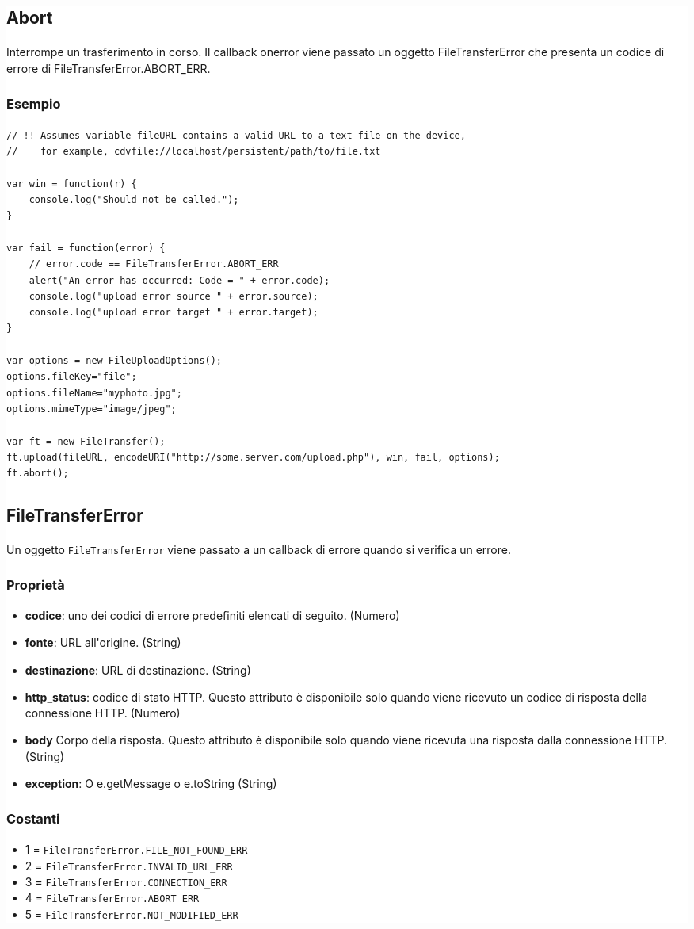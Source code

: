 
## Abort

Interrompe un trasferimento in corso. Il callback onerror viene passato un oggetto FileTransferError che presenta un codice di errore di FileTransferError.ABORT_ERR.

### Esempio

    // !! Assumes variable fileURL contains a valid URL to a text file on the device,
    //    for example, cdvfile://localhost/persistent/path/to/file.txt
    
    var win = function(r) {
        console.log("Should not be called.");
    }
    
    var fail = function(error) {
        // error.code == FileTransferError.ABORT_ERR
        alert("An error has occurred: Code = " + error.code);
        console.log("upload error source " + error.source);
        console.log("upload error target " + error.target);
    }
    
    var options = new FileUploadOptions();
    options.fileKey="file";
    options.fileName="myphoto.jpg";
    options.mimeType="image/jpeg";
    
    var ft = new FileTransfer();
    ft.upload(fileURL, encodeURI("http://some.server.com/upload.php"), win, fail, options);
    ft.abort();
    

## FileTransferError

Un oggetto `FileTransferError` viene passato a un callback di errore quando si verifica un errore.

### Proprietà

*   **codice**: uno dei codici di errore predefiniti elencati di seguito. (Numero)

*   **fonte**: URL all'origine. (String)

*   **destinazione**: URL di destinazione. (String)

*   **http_status**: codice di stato HTTP. Questo attributo è disponibile solo quando viene ricevuto un codice di risposta della connessione HTTP. (Numero)

*   **body** Corpo della risposta. Questo attributo è disponibile solo quando viene ricevuta una risposta dalla connessione HTTP. (String)

*   **exception**: O e.getMessage o e.toString (String)

### Costanti

*   1 = `FileTransferError.FILE_NOT_FOUND_ERR`
*   2 = `FileTransferError.INVALID_URL_ERR`
*   3 = `FileTransferError.CONNECTION_ERR`
*   4 = `FileTransferError.ABORT_ERR`
*   5 = `FileTransferError.NOT_MODIFIED_ERR`
